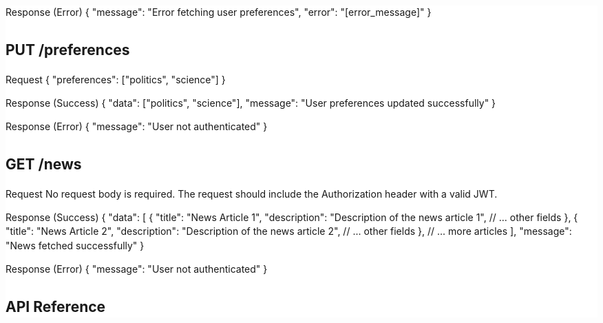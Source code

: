 Response (Error)
{
  "message": "Error fetching user preferences",
  "error": "[error_message]"
}

## PUT /preferences
Request
{
  "preferences": ["politics", "science"]
}

Response (Success)
{
  "data": ["politics", "science"],
  "message": "User preferences updated successfully"
}

Response (Error)
{
  "message": "User not authenticated"
}

## GET /news
Request
No request body is required. The request should include the Authorization header with a valid JWT.

Response (Success)
{
  "data": [
    {
      "title": "News Article 1",
      "description": "Description of the news article 1",
      // ... other fields
    },
    {
      "title": "News Article 2",
      "description": "Description of the news article 2",
      // ... other fields
    },
    // ... more articles
  ],
  "message": "News fetched successfully"
}

Response (Error)
{
  "message": "User not authenticated"
}
## API Reference
